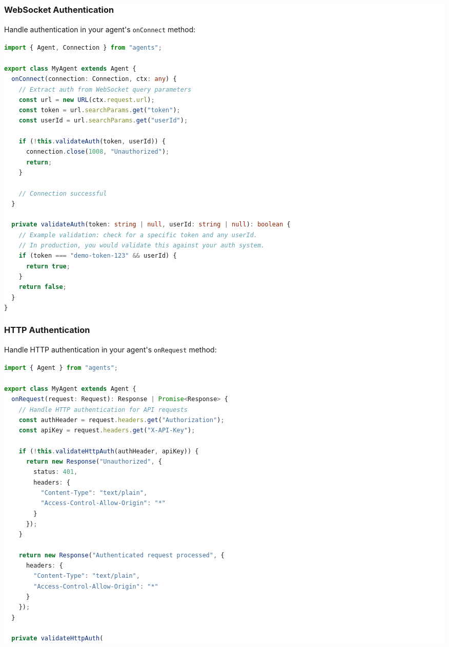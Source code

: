 ### WebSocket Authentication

Handle authentication in your agent's `onConnect` method:

```typescript
import { Agent, Connection } from "agents";

export class MyAgent extends Agent {
  onConnect(connection: Connection, ctx: any) {
    // Extract auth from WebSocket query parameters
    const url = new URL(ctx.request.url);
    const token = url.searchParams.get("token");
    const userId = url.searchParams.get("userId");

    if (!this.validateAuth(token, userId)) {
      connection.close(1008, "Unauthorized");
      return;
    }

    // Connection successful
  }

  private validateAuth(token: string | null, userId: string | null): boolean {
    // Example validation: check for a specific token and any userId.
    // In production, you would validate this against your auth system.
    if (token === "demo-token-123" && userId) {
      return true;
    }
    return false;
  }
}
```

### HTTP Authentication

Handle HTTP authentication in your agent's `onRequest` method:

```typescript
import { Agent } from "agents";

export class MyAgent extends Agent {
  onRequest(request: Request): Response | Promise<Response> {
    // Handle HTTP authentication for API requests
    const authHeader = request.headers.get("Authorization");
    const apiKey = request.headers.get("X-API-Key");

    if (!this.validateHttpAuth(authHeader, apiKey)) {
      return new Response("Unauthorized", {
        status: 401,
        headers: {
          "Content-Type": "text/plain",
          "Access-Control-Allow-Origin": "*"
        }
      });
    }

    return new Response("Authenticated request processed", {
      headers: {
        "Content-Type": "text/plain",
        "Access-Control-Allow-Origin": "*"
      }
    });
  }

  private validateHttpAuth(
```